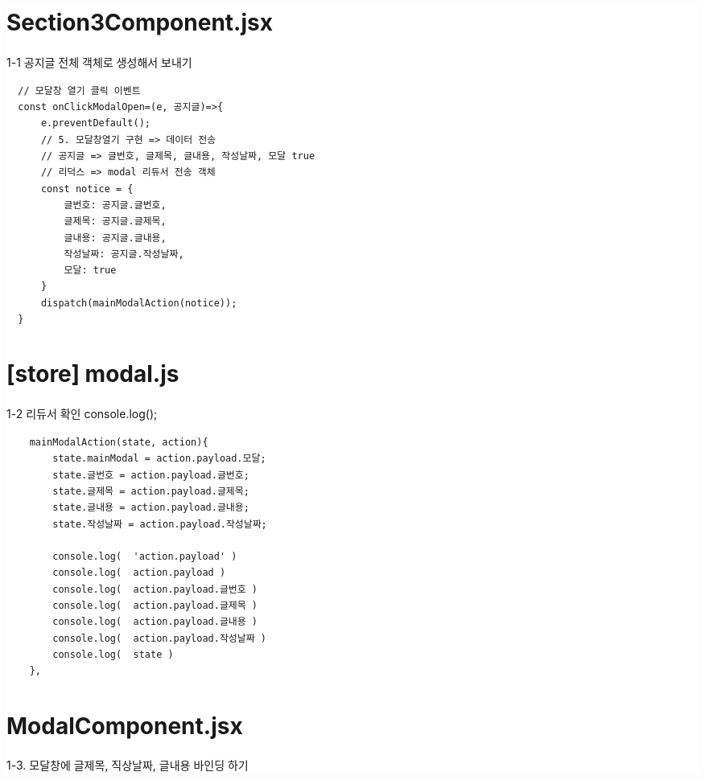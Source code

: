 
# Section3Component.jsx
1-1 공지글 전체 객체로 생성해서 보내기

  
  ```JS
    // 모달창 열기 클릭 이벤트 
    const onClickModalOpen=(e, 공지글)=>{
        e.preventDefault();
        // 5. 모달창열기 구현 => 데이터 전송
        // 공지글 => 글번호, 글제목, 글내용, 작성날짜, 모달 true
        // 리덕스 => modal 리듀서 전송 객체
        const notice = {
            글번호: 공지글.글번호,
            글제목: 공지글.글제목,
            글내용: 공지글.글내용,
            작성날짜: 공지글.작성날짜,
            모달: true
        }
        dispatch(mainModalAction(notice));
    }
```


# [store]  modal.js
1-2 리듀서 확인 console.log();
```JS
    mainModalAction(state, action){ 
        state.mainModal = action.payload.모달;
        state.글번호 = action.payload.글번호;
        state.글제목 = action.payload.글제목;
        state.글내용 = action.payload.글내용;
        state.작성날짜 = action.payload.작성날짜;

        console.log(  'action.payload' )
        console.log(  action.payload )
        console.log(  action.payload.글번호 )
        console.log(  action.payload.글제목 )
        console.log(  action.payload.글내용 )
        console.log(  action.payload.작성날짜 )
        console.log(  state )
    },

```

#  ModalComponent.jsx
1-3. 모달창에 글제목, 직상날짜, 글내용 바인딩 하기




